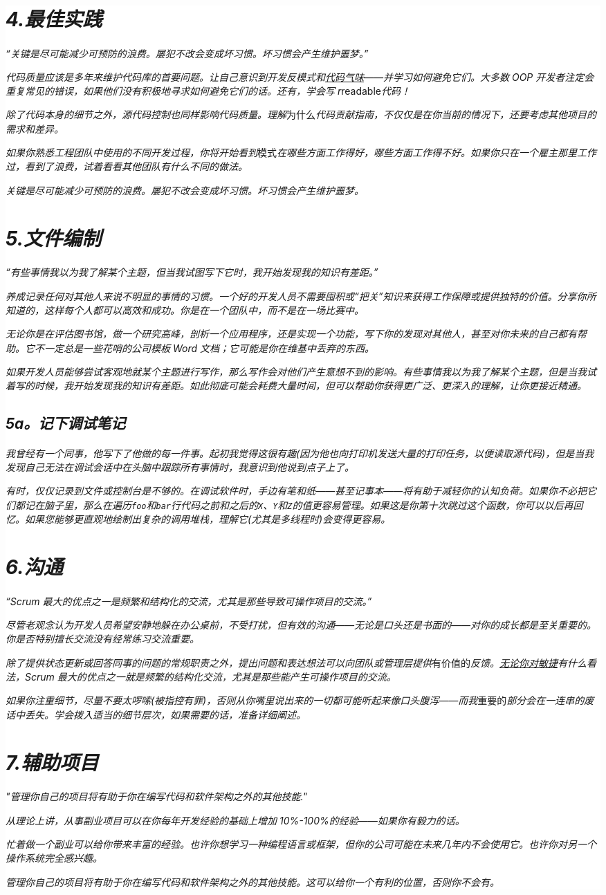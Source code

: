 # *4.最佳实践*

*“关键是尽可能减少可预防的浪费。屡犯不改会变成坏习惯。坏习惯会产生维护噩梦。”*

*代码质量应该是多年来维护代码库的首要问题。让自己意识到开发反模式和[代码气味](https://martinfowler.com/bliki/CodeSmell.html)——并学习如何避免它们。大多数 OOP 开发者注定会重复常见的错误，如果他们没有积极地寻求如何避免它们的话。还有，学会写 r*readable*代码！*

*除了代码本身的细节之外，源代码控制也同样影响代码质量。理解*为什么*代码贡献指南，不仅仅是在你当前的情况下，还要考虑其他项目的需求和差异。*

*如果你熟悉工程团队中使用的不同开发过程，你将开始看到*模式*在哪些方面工作得好，哪些方面工作得不好。如果你只在一个雇主那里工作过，看到了浪费，试着看看其他团队有什么不同的做法。*

*关键是尽可能减少可预防的浪费。屡犯不改会变成坏习惯。坏习惯会产生维护噩梦。*

# *5.文件编制*

*“有些事情我以为我了解某个主题，但当我试图写下它时，我开始发现我的知识有差距。”*

*养成记录任何对其他人来说不明显的事情的习惯。一个好的开发人员不需要囤积或“把关”知识来获得工作保障或提供独特的价值。分享你所知道的，这样每个人都可以高效和成功。你是在一个团队中，而不是在一场比赛中。*

*无论你是在评估图书馆，做一个研究高峰，剖析一个应用程序，还是实现一个功能，写下你的发现对其他人，甚至对你未来的自己都有帮助。它不一定总是一些花哨的公司模板 Word 文档；它可能是你在维基中丢弃的东西。*

*如果开发人员能够尝试客观地就某个主题进行写作，那么写作会对他们产生意想不到的影响。有些事情我以为我了解某个主题，但是当我试着写的时候，我开始发现我的知识有差距。如此彻底可能会耗费大量时间，但可以帮助你获得更广泛、更深入的理解，让你更接近精通。*

## *5a。记下调试笔记*

*我曾经有一个同事，他写下了他做的每一件事。起初我觉得这很有趣(因为他也向打印机发送大量的打印任务，以便读取源代码)，但是当我发现自己无法在调试会话中在头脑中跟踪所有事情时，我意识到他说到点子上了。*

*有时，仅仅记录到文件或控制台是不够的。在调试软件时，手边有笔和纸——甚至记事本——将有助于减轻你的认知负荷。如果你不必把它们都记在脑子里，那么在遍历`foo`和`bar`行代码之前和之后的`X`、`Y`和`Z`的值更容易管理。如果这是你第十次跳过这个函数，你可以以后再回忆。如果您能够更直观地绘制出复杂的调用堆栈，理解它(尤其是多线程时)会变得更容易。*

# *6.沟通*

*“Scrum 最大的优点之一是频繁和结构化的交流，尤其是那些导致可操作项目的交流。”*

*尽管老观念认为开发人员希望安静地躲在办公桌前，不受打扰，但有效的沟通——无论是口头还是书面的——对你的成长都是至关重要的。你是否特别擅长交流没有经常练习交流重要。*

*除了提供状态更新或回答同事的问题的常规职责之外，提出问题和表达想法可以向团队或管理层提供*有价值的*反馈。[无论你对敏捷](https://pragdave.me/blog/2014/03/04/time-to-kill-agile.html)有什么看法，Scrum 最大的优点之一就是频繁的结构化交流，尤其是那些能产生可操作项目的交流。*

*如果你注重细节，尽量不要太啰嗦(被指控有罪)，否则从你嘴里说出来的一切都可能听起来像口头腹泻——而我*重要的*部分会在一连串的废话中丢失。学会拨入适当的细节层次，如果需要的话，准备详细阐述。*

# *7.辅助项目*

*"管理你自己的项目将有助于你在编写代码和软件架构之外的其他技能."*

*从理论上讲，从事副业项目可以在你每年开发经验的基础上增加 10%-100%的经验——如果你有毅力的话。*

*忙着做一个副业可以给你带来丰富的经验。也许你想学习一种编程语言或框架，但你的公司可能在未来几年内不会使用它。也许你对另一个操作系统完全感兴趣。*

*管理你自己的项目将有助于你在编写代码和软件架构之外的其他技能。这可以给你一个有利的位置，否则你不会有。*
